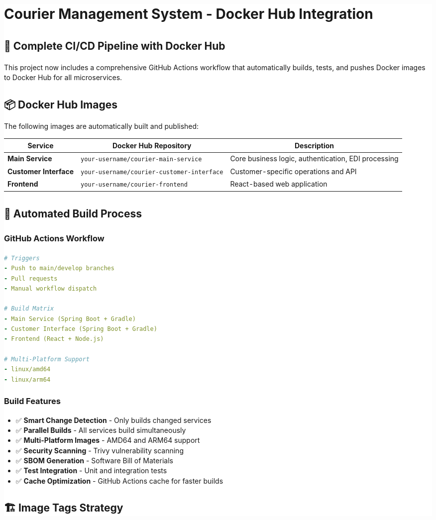 # Courier Management System - Docker Hub Integration

## 🚀 **Complete CI/CD Pipeline with Docker Hub**

This project now includes a comprehensive GitHub Actions workflow that automatically builds, tests, and pushes Docker images to Docker Hub for all microservices.

## 📦 **Docker Hub Images**

The following images are automatically built and published:

| Service | Docker Hub Repository | Description |
|---------|----------------------|-------------|
| **Main Service** | `your-username/courier-main-service` | Core business logic, authentication, EDI processing |
| **Customer Interface** | `your-username/courier-customer-interface` | Customer-specific operations and API |
| **Frontend** | `your-username/courier-frontend` | React-based web application |

## 🔄 **Automated Build Process**

### **GitHub Actions Workflow**
```yaml
# Triggers
- Push to main/develop branches
- Pull requests
- Manual workflow dispatch

# Build Matrix
- Main Service (Spring Boot + Gradle)
- Customer Interface (Spring Boot + Gradle)
- Frontend (React + Node.js)

# Multi-Platform Support
- linux/amd64
- linux/arm64
```

### **Build Features**
- ✅ **Smart Change Detection** - Only builds changed services
- ✅ **Parallel Builds** - All services build simultaneously
- ✅ **Multi-Platform Images** - AMD64 and ARM64 support
- ✅ **Security Scanning** - Trivy vulnerability scanning
- ✅ **SBOM Generation** - Software Bill of Materials
- ✅ **Test Integration** - Unit and integration tests
- ✅ **Cache Optimization** - GitHub Actions cache for faster builds

## 🏗️ **Image Tags Strategy**
